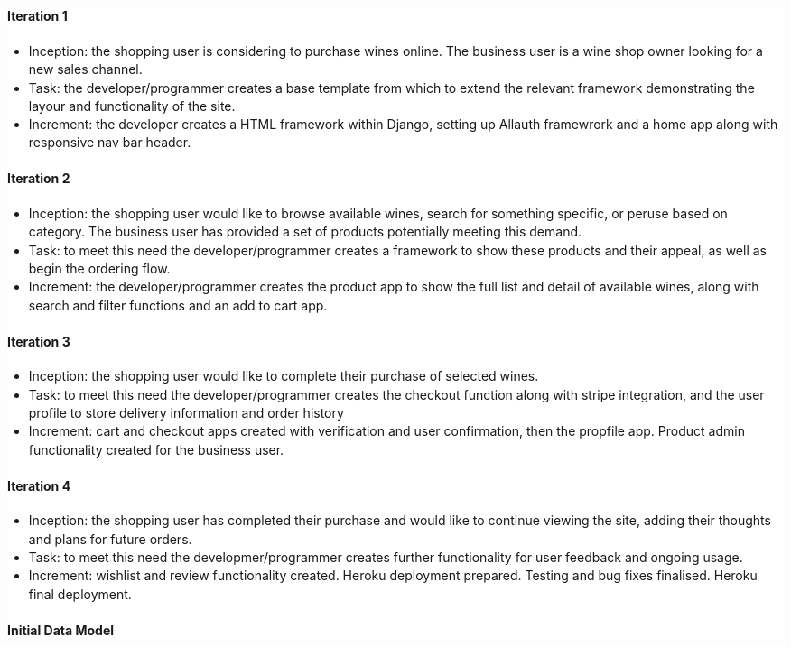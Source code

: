 #### Iteration 1
- Inception: the shopping user is considering to purchase wines online. The business user is a wine shop owner looking for a new sales channel.
- Task: the developer/programmer creates a base template from which to extend the relevant framework demonstrating the layour and functionality of the site.
- Increment: the developer creates a HTML framework within Django, setting up Allauth framewrork and a home app along with responsive nav bar header.

#### Iteration 2
- Inception: the shopping user would like to browse available wines, search for something specific, or peruse based on category. The business user has provided a set of products potentially meeting this demand.
- Task: to meet this need the developer/programmer creates a framework to show these products and their appeal, as well as begin the ordering flow.
- Increment: the developer/programmer creates the product app to show the full list and detail of available wines, along with search and filter functions and an add to cart app.

#### Iteration 3
- Inception: the shopping user would like to complete their purchase of selected wines.
- Task: to meet this need the developer/programmer creates the checkout function along with stripe integration, and the user profile to store delivery information and order history
- Increment: cart and checkout apps created with verification and user confirmation, then the propfile app. Product admin functionality created for the business user.

#### Iteration 4
- Inception: the shopping user has completed their purchase and would like to continue viewing the site, adding their thoughts and plans for future orders.
- Task: to meet this need the developmer/programmer creates further functionality for user feedback and ongoing usage.
- Increment: wishlist and review functionality created. Heroku deployment prepared. Testing and bug fixes finalised. Heroku final deployment.

#### Initial Data Model
